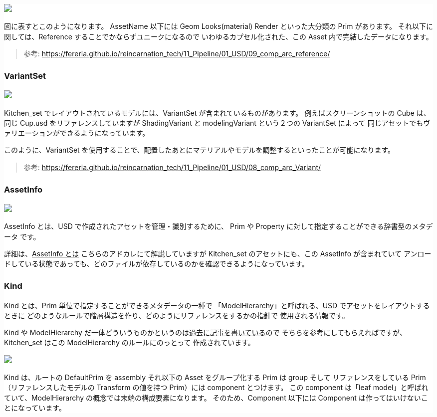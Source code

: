 ![](https://gyazo.com/11d2e16024fec4212df582c6c99cc554.png)

図に表すとこのようになります。
AssetName 以下には Geom Looks(material) Render といった大分類の Prim があります。
それ以下に関しては、Reference することでかならずユニークになるので
いわゆるカプセル化された、この Asset 内で完結したデータになります。

> 参考: https://fereria.github.io/reincarnation_tech/11_Pipeline/01_USD/09_comp_arc_reference/

### VariantSet

![](https://gyazo.com/9cc32a861669ddb1d4dae8000fdc7ff0.png)

Kitchen_set でレイアウトされているモデルには、VariantSet が含まれているものがあります。
例えばスクリーンショットの Cube は、同じ Cup.usd をリファレンスしていますが
ShadingVariant と modelingVariant という２つの VariantSet によって
同じアセットでもヴァリエーションができるようになっています。

このように、VariantSet を使用することで、配置したあとにマテリアルやモデルを調整するといったことが可能になります。

> 参考: https://fereria.github.io/reincarnation_tech/11_Pipeline/01_USD/08_comp_arc_Variant/

### AssetInfo

![](https://gyazo.com/96c38d0a20208dda36fb9cb3371627ed.png)

AssetInfo とは、USD で作成されたアセットを管理・識別するために、
Prim や Property に対して指定することができる辞書型のメタデータ です。

詳細は、[AssetInfo とは](https://fereria.github.io/reincarnation_tech/11_Pipeline/01_USD/23_assetInfo/) こちらのアドカレにて解説していますが
Kitchen_set のアセットにも、この AssetInfo が含まれていて
アンロードしている状態であっても、どのファイルが依存しているのかを確認できるようになっています。

### Kind

Kind とは、Prim 単位で指定することができるメタデータの一種で
「[ModelHierarchy](https://graphics.pixar.com/usd/release/glossary.html#usdglossary-modelhierarchy)」と呼ばれる、USD でアセットをレイアウトするときに
どのようなルールで階層構造を作り、どのようにリファレンスをするかの指針で
使用される情報です。

Kind や ModelHierarchy だ一体どういうものかというのは[過去に記事を書いている](https://fereria.github.io/reincarnation_tech/11_Pipeline/01_USD/11_kind_modelhierarchy/)ので
そちらを参考にしてもらえればですが、
Kitchen_set はこの ModelHierarchy のルールにのっとって
作成されています。

![](https://gyazo.com/a9f8631c65db94a9368d1be69e4e3e6b.png)

Kind は、ルートの DefaultPrim を assembly それ以下の Asset をグループ化する Prim は group そして
リファレンスをしている Prim（リファレンスしたモデルの Transform の値を持つ Prim）には component とつけます。
この component は「leaf model」と呼ばれていて、ModelHierarchy の概念では末端の構成要素になります。
そのため、Component 以下には Component は作ってはいけないことになっています。
